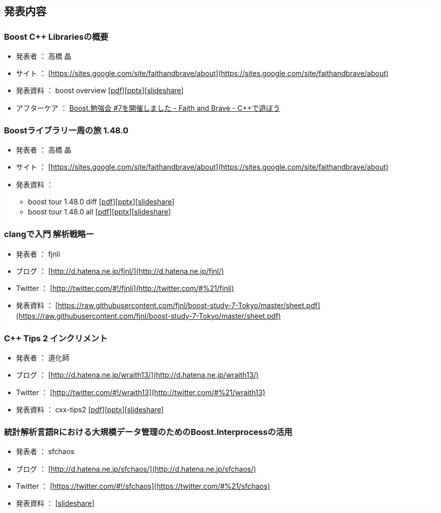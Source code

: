 
## 発表内容
### Boost C++ Librariesの概要
- 発表者 ： 高橋 晶
- サイト ： [https://sites.google.com/site/faithandbrave/about](https://sites.google.com/site/faithandbrave/about)

- 発表資料 ： boost overview [[pdf](http://dl.dropbox.com/u/1682460/presentation/boost_7/boost_overview.pdf)][[pptx](http://dl.dropbox.com/u/1682460/presentation/boost_7/boost_overview.pptx)][[slideshare](http://www.slideshare.net/faithandbrave/boost-overview)]
- アフターケア ： [Boost.勉強会 #7を開催しました - Faith and Brave - C++で遊ぼう](http://d.hatena.ne.jp/faith_and_brave/20111205/1323078372)


### Boostライブラリ一周の旅 1.48.0
- 発表者 ： 高橋 晶
- サイト ： [https://sites.google.com/site/faithandbrave/about](https://sites.google.com/site/faithandbrave/about)

- 発表資料 ：
	- boost tour 1.48.0 diff [[pdf](http://dl.dropbox.com/u/1682460/presentation/boost_7/boost_tour_1_48_0.pdf)][[pptx](http://dl.dropbox.com/u/1682460/presentation/boost_7/boost_tour_1_48_0.pptx)][[slideshare](http://www.slideshare.net/faithandbrave/boost-tour-1480-diff)]
	- boost tour 1.48.0 all [[pdf](http://dl.dropbox.com/u/1682460/presentation/boost_7/boost_tour_1_48_0_all.pdf)][[pptx](http://dl.dropbox.com/u/1682460/presentation/boost_7/boost_tour_1_48_0_all.pptx)][[slideshare](http://www.slideshare.net/faithandbrave/boost-tour-1480-all)]


### clangで入門 解析戦略ー
- 発表者 ： fjnli
- ブログ ： [http://d.hatena.ne.jp/fjnl/](http://d.hatena.ne.jp/fjnl/)
- Twitter ： [http://twitter.com/#!/fjnli](http://twitter.com/#%21/fjnli)

- 発表資料 ： [https://raw.githubusercontent.com/fjnl/boost-study-7-Tokyo/master/sheet.pdf](https://raw.githubusercontent.com/fjnl/boost-study-7-Tokyo/master/sheet.pdf)


### C++ Tips 2 インクリメント
- 発表者 ： 道化師
- ブログ ： [http://d.hatena.ne.jp/wraith13/](http://d.hatena.ne.jp/wraith13/)
- Twitter ： [http://twitter.com/#!/wraith13](http://twitter.com/#%21/wraith13)

- 発表資料 ： cxx-tips2 [[pdf](http://www.trickpalace.net/paper/cxxtips2.pdf)][[pptx](http://www.trickpalace.net/paper/cxxtips2.pptx)][[slideshare](http://www.slideshare.net/wraith13/c-tips2)]


### 統計解析言語Rにおける大規模データ管理のためのBoost.Interprocessの活用
- 発表者 ： sfchaos
- ブログ ： [http://d.hatena.ne.jp/sfchaos/](http://d.hatena.ne.jp/sfchaos/)
- Twitter ： [https://twitter.com/#!/sfchaos](https://twitter.com/#%21/sfchaos)

- 発表資料 ： [[slideshare](http://www.slideshare.net/sfchaos/rboostinterprocess)]
